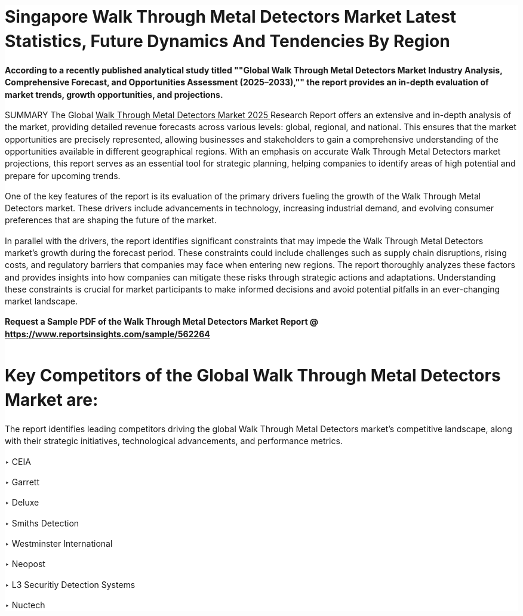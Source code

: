 # Singapore Walk Through Metal Detectors Market Latest Statistics, Future Dynamics And Tendencies By Region

<strong>According to a recently published analytical study titled ""Global Walk Through Metal Detectors Market Industry Analysis, Comprehensive Forecast, and Opportunities Assessment (2025–2033),"" the report provides an in-depth evaluation of market trends, growth opportunities, and projections.</strong>

SUMMARY The Global <a href=https://www.reportsinsights.com/sample/562264>Walk Through Metal Detectors Market 2025 </a> Research Report offers an extensive and in-depth analysis of the market, providing detailed revenue forecasts across various levels: global, regional, and national. This ensures that the market opportunities are precisely represented, allowing businesses and stakeholders to gain a comprehensive understanding of the opportunities available in different geographical regions. With an emphasis on accurate Walk Through Metal Detectors market projections, this report serves as an essential tool for strategic planning, helping companies to identify areas of high potential and prepare for upcoming trends.

One of the key features of the report is its evaluation of the primary drivers fueling the growth of the Walk Through Metal Detectors market. These drivers include advancements in technology, increasing industrial demand, and evolving consumer preferences that are shaping the future of the market. 

In parallel with the drivers, the report identifies significant constraints that may impede the Walk Through Metal Detectors market’s growth during the forecast period. These constraints could include challenges such as supply chain disruptions, rising costs, and regulatory barriers that companies may face when entering new regions. The report thoroughly analyzes these factors and provides insights into how companies can mitigate these risks through strategic actions and adaptations. Understanding these constraints is crucial for market participants to make informed decisions and avoid potential pitfalls in an ever-changing market landscape.

<strong>Request a Sample PDF of the Walk Through Metal Detectors Market Report </strong><strong>@<a href=https://www.reportsinsights.com/sample/562264> https://www.reportsinsights.com/sample/562264</a></strong></font>

# <strong>Key Competitors of the Global Walk Through Metal Detectors Market are:</strong>

The report identifies leading competitors driving the global Walk Through Metal Detectors market’s competitive landscape, along with their strategic initiatives, technological advancements, and performance metrics.

‣ CEIA

‣ Garrett

‣ Deluxe

‣ Smiths Detection

‣ Westminster International

‣ Neopost

‣ L3 Securitiy Detection Systems

‣ Nuctech
